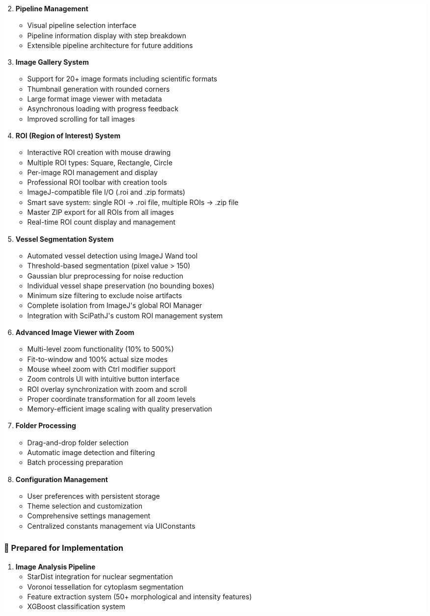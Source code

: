 2. **Pipeline Management**
   - Visual pipeline selection interface
   - Pipeline information display with step breakdown
   - Extensible pipeline architecture for future additions

3. **Image Gallery System**
   - Support for 20+ image formats including scientific formats
   - Thumbnail generation with rounded corners
   - Large format image viewer with metadata
   - Asynchronous loading with progress feedback
   - Improved scrolling for tall images

4. **ROI (Region of Interest) System**
   - Interactive ROI creation with mouse drawing
   - Multiple ROI types: Square, Rectangle, Circle
   - Per-image ROI management and display
   - Professional ROI toolbar with creation tools
   - ImageJ-compatible file I/O (.roi and .zip formats)
   - Smart save system: single ROI → .roi file, multiple ROIs → .zip file
   - Master ZIP export for all ROIs from all images
   - Real-time ROI count display and management

5. **Vessel Segmentation System**
   - Automated vessel detection using ImageJ Wand tool
   - Threshold-based segmentation (pixel value > 150)
   - Gaussian blur preprocessing for noise reduction
   - Individual vessel shape preservation (no bounding boxes)
   - Minimum size filtering to exclude noise artifacts
   - Complete isolation from ImageJ's global ROI Manager
   - Integration with SciPathJ's custom ROI management system

6. **Advanced Image Viewer with Zoom**
   - Multi-level zoom functionality (10% to 500%)
   - Fit-to-window and 100% actual size modes
   - Mouse wheel zoom with Ctrl modifier support
   - Zoom controls UI with intuitive button interface
   - ROI overlay synchronization with zoom and scroll
   - Proper coordinate transformation for all zoom levels
   - Memory-efficient image scaling with quality preservation

7. **Folder Processing**
   - Drag-and-drop folder selection
   - Automatic image detection and filtering
   - Batch processing preparation

8. **Configuration Management**
   - User preferences with persistent storage
   - Theme selection and customization
   - Comprehensive settings management
   - Centralized constants management via UIConstants

### 🚧 Prepared for Implementation
1. **Image Analysis Pipeline**
   - StarDist integration for nuclear segmentation
   - Voronoi tessellation for cytoplasm segmentation
   - Feature extraction system (50+ morphological and intensity features)
   - XGBoost classification system
